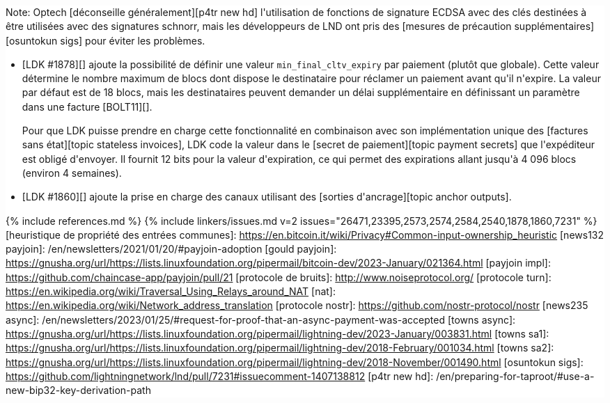   Note: Optech [déconseille généralement][p4tr new hd] l'utilisation
  de fonctions de signature ECDSA avec des clés destinées à être
  utilisées avec des signatures schnorr, mais les développeurs de LND
  ont pris des [mesures de précaution supplémentaires][osuntokun sigs]
  pour éviter les problèmes.

- [LDK #1878][] ajoute la possibilité de définir une valeur `min_final_cltv_expiry`
  par paiement (plutôt que globale). Cette valeur détermine le nombre maximum
  de blocs dont dispose le destinataire pour réclamer un paiement avant qu'il
  n'expire. La valeur par défaut est de 18 blocs, mais les destinataires
  peuvent demander un délai supplémentaire en définissant un paramètre
  dans une facture [BOLT11][].

  Pour que LDK puisse prendre en charge cette fonctionnalité en combinaison
  avec son implémentation unique des [factures sans état][topic stateless
  invoices], LDK code la valeur dans le [secret de paiement][topic payment
  secrets] que l'expéditeur est obligé d'envoyer. Il fournit 12 bits pour
  la valeur d'expiration, ce qui permet des expirations allant jusqu'à
  4 096 blocs (environ 4 semaines).

- [LDK #1860][] ajoute la prise en charge des canaux utilisant des
  [sorties d'ancrage][topic anchor outputs].

{% include references.md %}
{% include linkers/issues.md v=2 issues="26471,23395,2573,2574,2584,2540,1878,1860,7231" %}
[heuristique de propriété des entrées communes]: https://en.bitcoin.it/wiki/Privacy#Common-input-ownership_heuristic
[news132 payjoin]: /en/newsletters/2021/01/20/#payjoin-adoption
[gould payjoin]: https://gnusha.org/url/https://lists.linuxfoundation.org/pipermail/bitcoin-dev/2023-January/021364.html
[payjoin impl]: https://github.com/chaincase-app/payjoin/pull/21
[protocole de bruits]: http://www.noiseprotocol.org/
[protocole turn]: https://en.wikipedia.org/wiki/Traversal_Using_Relays_around_NAT
[nat]: https://en.wikipedia.org/wiki/Network_address_translation
[protocole nostr]: https://github.com/nostr-protocol/nostr
[news235 async]: /en/newsletters/2023/01/25/#request-for-proof-that-an-async-payment-was-accepted
[towns async]: https://gnusha.org/url/https://lists.linuxfoundation.org/pipermail/lightning-dev/2023-January/003831.html
[towns sa1]: https://gnusha.org/url/https://lists.linuxfoundation.org/pipermail/lightning-dev/2018-February/001034.html
[towns sa2]: https://gnusha.org/url/https://lists.linuxfoundation.org/pipermail/lightning-dev/2018-November/001490.html
[osuntokun sigs]: https://github.com/lightningnetwork/lnd/pull/7231#issuecomment-1407138812
[p4tr new hd]: /en/preparing-for-taproot/#use-a-new-bip32-key-derivation-path

